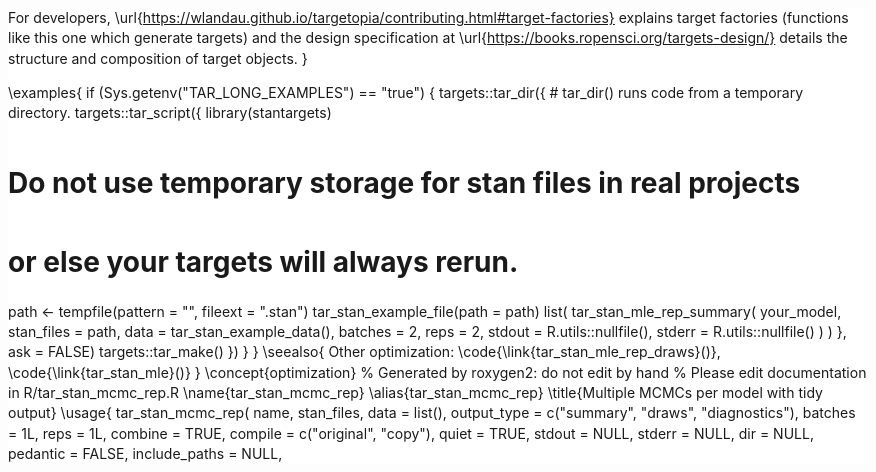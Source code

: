 For developers,
\url{https://wlandau.github.io/targetopia/contributing.html#target-factories}
explains target factories (functions like this one which generate targets)
and the design specification at
\url{https://books.ropensci.org/targets-design/}
details the structure and composition of target objects.
}

\examples{
if (Sys.getenv("TAR_LONG_EXAMPLES") == "true") {
targets::tar_dir({ # tar_dir() runs code from a temporary directory.
targets::tar_script({
library(stantargets)
# Do not use temporary storage for stan files in real projects
# or else your targets will always rerun.
path <- tempfile(pattern = "", fileext = ".stan")
tar_stan_example_file(path = path)
list(
  tar_stan_mle_rep_summary(
    your_model,
    stan_files = path,
    data = tar_stan_example_data(),
    batches = 2,
    reps = 2,
    stdout = R.utils::nullfile(),
    stderr = R.utils::nullfile()
  )
)
}, ask = FALSE)
targets::tar_make()
})
}
}
\seealso{
Other optimization: 
\code{\link{tar_stan_mle_rep_draws}()},
\code{\link{tar_stan_mle}()}
}
\concept{optimization}
% Generated by roxygen2: do not edit by hand
% Please edit documentation in R/tar_stan_mcmc_rep.R
\name{tar_stan_mcmc_rep}
\alias{tar_stan_mcmc_rep}
\title{Multiple MCMCs per model with tidy output}
\usage{
tar_stan_mcmc_rep(
  name,
  stan_files,
  data = list(),
  output_type = c("summary", "draws", "diagnostics"),
  batches = 1L,
  reps = 1L,
  combine = TRUE,
  compile = c("original", "copy"),
  quiet = TRUE,
  stdout = NULL,
  stderr = NULL,
  dir = NULL,
  pedantic = FALSE,
  include_paths = NULL,